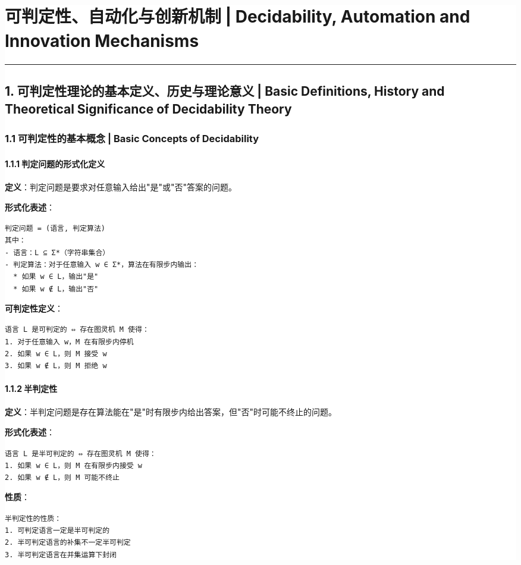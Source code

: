 # 可判定性、自动化与创新机制 | Decidability, Automation and Innovation Mechanisms

---

## 1. 可判定性理论的基本定义、历史与理论意义 | Basic Definitions, History and Theoretical Significance of Decidability Theory

### 1.1 可判定性的基本概念 | Basic Concepts of Decidability

#### 1.1.1 判定问题的形式化定义

**定义**：判定问题是要求对任意输入给出"是"或"否"答案的问题。

**形式化表述**：

```text
判定问题 = (语言, 判定算法)
其中：
- 语言：L ⊆ Σ*（字符串集合）
- 判定算法：对于任意输入 w ∈ Σ*，算法在有限步内输出：
  * 如果 w ∈ L，输出"是"
  * 如果 w ∉ L，输出"否"
```

**可判定性定义**：

```text
语言 L 是可判定的 ⇔ 存在图灵机 M 使得：
1. 对于任意输入 w，M 在有限步内停机
2. 如果 w ∈ L，则 M 接受 w
3. 如果 w ∉ L，则 M 拒绝 w
```

#### 1.1.2 半判定性

**定义**：半判定问题是存在算法能在"是"时有限步内给出答案，但"否"时可能不终止的问题。

**形式化表述**：

```text
语言 L 是半可判定的 ⇔ 存在图灵机 M 使得：
1. 如果 w ∈ L，则 M 在有限步内接受 w
2. 如果 w ∉ L，则 M 可能不终止
```

**性质**：

```text
半判定性的性质：
1. 可判定语言一定是半可判定的
2. 半可判定语言的补集不一定半可判定
3. 半可判定语言在并集运算下封闭
```
